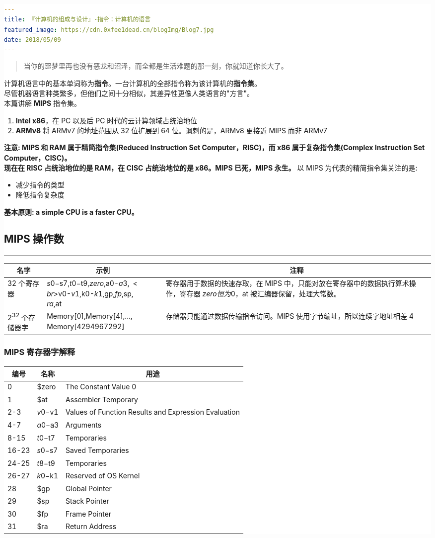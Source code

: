 ```yaml
---
title: 『计算机的组成与设计』-指令：计算机的语言
featured_image: https://cdn.0xfee1dead.cn/blogImg/Blog7.jpg
date: 2018/05/09
---
```


> 当你的噩梦里再也没有恶龙和沼泽，而全都是生活难题的那一刻，你就知道你长大了。

计算机语言中的基本单词称为**指令**。一台计算机的全部指令称为该计算机的**指令集**。  
尽管机器语言种类繁多，但他们之间十分相似，其差异性更像人类语言的"方言"。  
本篇讲解 **MIPS** 指令集。   
1. **Intel x86**，在 PC 以及后 PC 时代的云计算领域占统治地位
2. **ARMv8** 将 ARMv7 的地址范围从 32 位扩展到 64 位。讽刺的是，ARMv8 更接近 MIPS 而非 ARMv7

**注意: MIPS 和 RAM 属于精简指令集(Reduced Instruction Set Computer，RISC)，而 x86 属于复杂指令集(Complex Instruction Set Computer，CISC)。**  
**现在在 RISC 占统治地位的是 RAM，在 CISC 占统治地位的是 x86。MIPS 已死，MIPS 永生。**
以 MIPS 为代表的精简指令集关注的是: 
- 减少指令的类型
- 降低指令复杂度  

**基本原则: a simple CPU is a faster CPU。**

## MIPS 操作数  
***  
| 名字                      | 示例                                                                      | 注释                                                                                                                      |
|-------------------------|---------------------------------------------------------------------------|-------------------------------------------------------------------------------------------------------------------------|
| 32 个寄存器               | $s0-$s7,$t0-$t9,$zero,$a0-$a3,<br>$v0-$v1,$k0-$k1,$gp,$fp,$sp,<br>$ra,$at | 寄存器用于数据的快速存取，在 MIPS 中，只能对放在寄存器中的数据执行算术操作，寄存器 $zero 恒为 0，$at 被汇编器保留，处理大常数。 |
| 2<sup>32</sup> 个存储器字 | Memory[0],Memory[4],...,<br>Memory[4294967292]                            | 存储器只能通过数据传输指令访问。MIPS 使用字节编址，所以连续字地址相差 4                                                     |

### MIPS 寄存器字解释
| 编号  | 名称    | 用途                                                 |
|-------|---------|------------------------------------------------------|
| 0     | $zero   | The Constant Value 0                                 |
| 1     | $at     | Assembler Temporary                                  |
| 2-3   | $v0-$v1 | Values of Function Results and Expression Evaluation |
| 4-7   | $a0-$a3 | Arguments                                            |
| 8-15  | $t0-$t7 | Temporaries                                          |
| 16-23 | $s0-$s7 | Saved Temporaries                                    |
| 24-25 | $t8-$t9 | Temporaries                                          |
| 26-27 | $k0-$k1 | Reserved of OS Kernel                                |
| 28    | $gp     | Global Pointer                                       |
| 29    | $sp     | Stack Pointer                                        |
| 30    | $fp     | Frame Pointer                                        |
| 31    | $ra     | Return Address                                       |
